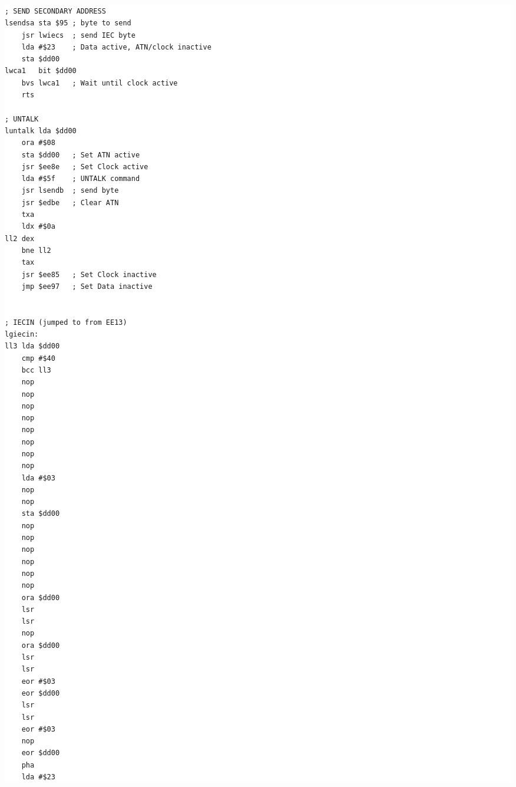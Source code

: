     ; SEND SECONDARY ADDRESS
    lsendsa sta $95 ; byte to send
        jsr lwiecs  ; send IEC byte
        lda #$23    ; Data active, ATN/clock inactive
        sta $dd00
    lwca1   bit $dd00
        bvs lwca1   ; Wait until clock active
        rts

    ; UNTALK
    luntalk lda $dd00
        ora #$08
        sta $dd00   ; Set ATN active
        jsr $ee8e   ; Set Clock active
        lda #$5f    ; UNTALK command
        jsr lsendb  ; send byte
        jsr $edbe   ; Clear ATN
        txa
        ldx #$0a
    ll2 dex
        bne ll2
        tax
        jsr $ee85   ; Set Clock inactive
        jmp $ee97   ; Set Data inactive


    ; IECIN (jumped to from EE13)
    lgiecin:
    ll3 lda $dd00
        cmp #$40
        bcc ll3
        nop
        nop
        nop
        nop
        nop
        nop
        nop
        nop
        lda #$03
        nop
        nop
        sta $dd00
        nop
        nop
        nop
        nop
        nop
        nop
        ora $dd00
        lsr
        lsr
        nop
        ora $dd00
        lsr
        lsr
        eor #$03
        eor $dd00
        lsr
        lsr
        eor #$03
        nop
        eor $dd00
        pha
        lda #$23